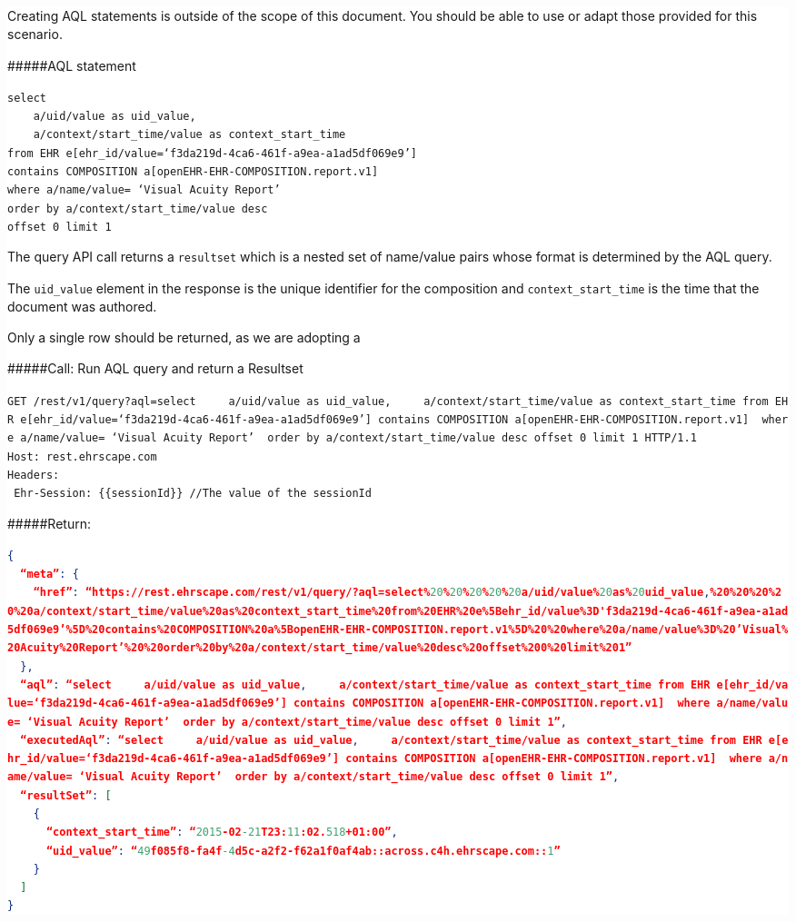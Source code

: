 Creating AQL statements is outside of the scope of this document. You should be able to use or adapt those provided for this scenario.

#####AQL statement

````
select
    a/uid/value as uid_value,
    a/context/start_time/value as context_start_time
from EHR e[ehr_id/value=‘f3da219d-4ca6-461f-a9ea-a1ad5df069e9’]
contains COMPOSITION a[openEHR-EHR-COMPOSITION.report.v1] 
where a/name/value= ‘Visual Acuity Report’ 
order by a/context/start_time/value desc
offset 0 limit 1
````
The query API call returns a `resultset` which is a nested set of name/value pairs whose format is determined by the AQL query.

The `uid_value` element in the response is the unique identifier for the composition and `context_start_time` is the time that the document was authored.

Only a single row should be returned, as we are adopting a

#####Call: Run AQL query and return a Resultset
````
GET /rest/v1/query?aql=select     a/uid/value as uid_value,     a/context/start_time/value as context_start_time from EHR e[ehr_id/value=‘f3da219d-4ca6-461f-a9ea-a1ad5df069e9’] contains COMPOSITION a[openEHR-EHR-COMPOSITION.report.v1]  where a/name/value= ‘Visual Acuity Report’  order by a/context/start_time/value desc offset 0 limit 1 HTTP/1.1
Host: rest.ehrscape.com
Headers:
 Ehr-Session: {{sessionId}} //The value of the sessionId
````

#####Return:
````json
{
  “meta”: {
    “href”: “https://rest.ehrscape.com/rest/v1/query/?aql=select%20%20%20%20%20a/uid/value%20as%20uid_value,%20%20%20%20%20a/context/start_time/value%20as%20context_start_time%20from%20EHR%20e%5Behr_id/value%3D'f3da219d-4ca6-461f-a9ea-a1ad5df069e9’%5D%20contains%20COMPOSITION%20a%5BopenEHR-EHR-COMPOSITION.report.v1%5D%20%20where%20a/name/value%3D%20’Visual%20Acuity%20Report’%20%20order%20by%20a/context/start_time/value%20desc%20offset%200%20limit%201”
  },
  “aql”: “select     a/uid/value as uid_value,     a/context/start_time/value as context_start_time from EHR e[ehr_id/value=‘f3da219d-4ca6-461f-a9ea-a1ad5df069e9’] contains COMPOSITION a[openEHR-EHR-COMPOSITION.report.v1]  where a/name/value= ‘Visual Acuity Report’  order by a/context/start_time/value desc offset 0 limit 1”,
  “executedAql”: “select     a/uid/value as uid_value,     a/context/start_time/value as context_start_time from EHR e[ehr_id/value=‘f3da219d-4ca6-461f-a9ea-a1ad5df069e9’] contains COMPOSITION a[openEHR-EHR-COMPOSITION.report.v1]  where a/name/value= ‘Visual Acuity Report’  order by a/context/start_time/value desc offset 0 limit 1”,
  “resultSet”: [
    {
      “context_start_time”: “2015-02-21T23:11:02.518+01:00”,
      “uid_value”: “49f085f8-fa4f-4d5c-a2f2-f62a1f0af4ab::across.c4h.ehrscape.com::1”
    }
  ]
}
````
